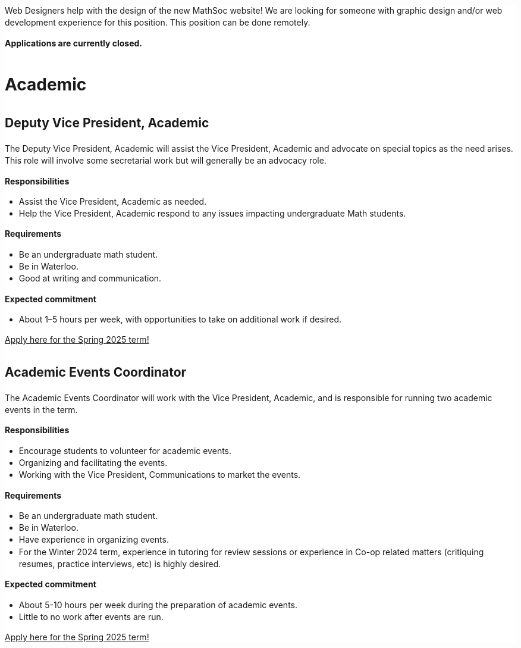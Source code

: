 Web Designers help with the design of the new MathSoc website! We are looking for someone with graphic design and/or web development experience for this position. This position can be done remotely.

**Applications are currently closed.**

# Academic

## Deputy Vice President, Academic

The Deputy Vice President, Academic will assist the Vice President, Academic and advocate on special topics as the need arises. This role will involve some secretarial work but will generally be an advocacy role.

**Responsibilities**

- Assist the Vice President, Academic as needed.
- Help the Vice President, Academic respond to any issues impacting undergraduate Math students.

**Requirements**

- Be an undergraduate math student.
- Be in Waterloo.
- Good at writing and communication.

**Expected commitment**

- About 1–5 hours per week, with opportunities to take on additional work if desired.

[Apply here for the Spring 2025 term!](https://docs.google.com/forms/d/e/1FAIpQLSfBaSKrJHP8lJwThc-Xp6iv-jb4FEIGWwtIWZ7ZcASwL8bVQw/viewform)

## Academic Events Coordinator

The Academic Events Coordinator will work with the Vice President, Academic, and is responsible for running two academic events in the term.

**Responsibilities**

- Encourage students to volunteer for academic events.
- Organizing and facilitating the events.
- Working with the Vice President, Communications to market the events.

**Requirements**

- Be an undergraduate math student.
- Be in Waterloo.
- Have experience in organizing events.
- For the Winter 2024 term, experience in tutoring for review sessions or experience in Co-op related matters (critiquing resumes, practice interviews, etc) is highly desired.

**Expected commitment**

- About 5-10 hours per week during the preparation of academic events.
- Little to no work after events are run.

[Apply here for the Spring 2025 term!](https://docs.google.com/forms/d/e/1FAIpQLSfBaSKrJHP8lJwThc-Xp6iv-jb4FEIGWwtIWZ7ZcASwL8bVQw/viewform)
